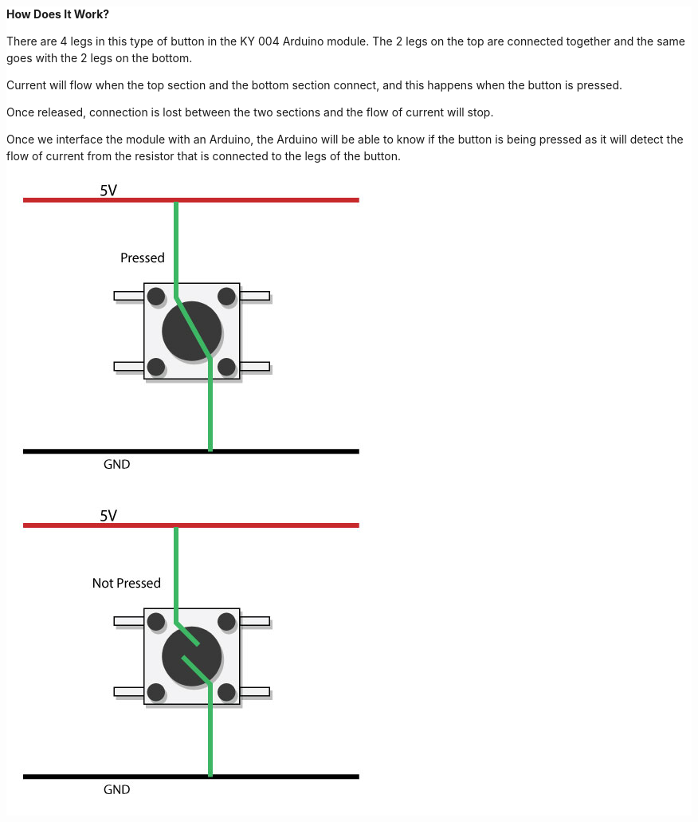  **How Does It Work?**

There are 4 legs in this type of button in the KY 004 Arduino module. The 2 legs on the top are connected together and the same goes with the 2 legs on the bottom.

Current will flow when the top section and the bottom section connect, and this happens when the button is pressed.

Once released, connection is lost between the two sections and the flow of current will stop.

Once we interface the module with an Arduino, the Arduino will be able to know if the button is being pressed as it will detect the flow of current from the resistor that is connected to the legs of the button.

![IMG_256](media/8570af97aa020d96073f2cf8458d1ce5.jpeg)

![IMG_257](media/fbf65da8d2ed35ac4abaf22bb3955d6f.jpeg)
